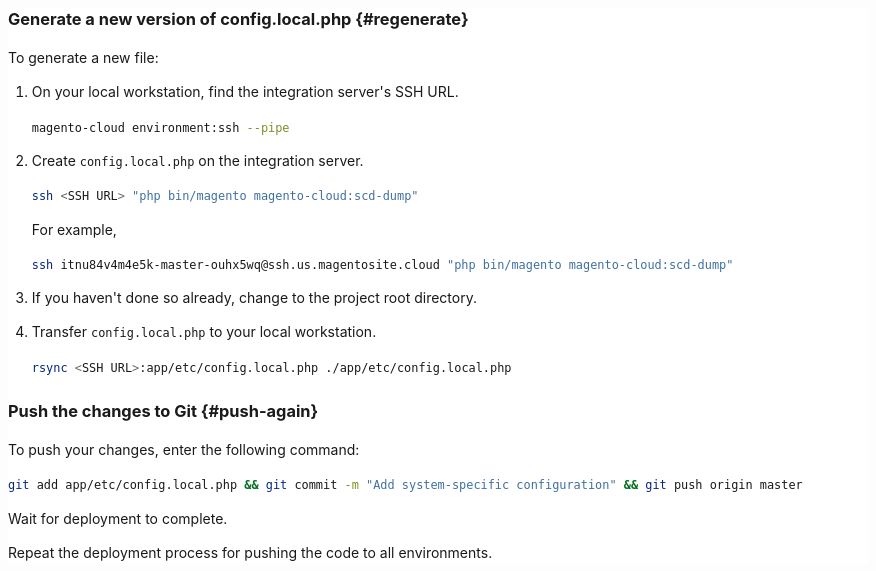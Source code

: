 ### Generate a new version of config.local.php {#regenerate}

To generate a new file:

1. On your local workstation, find the integration server's SSH URL.

    ```bash
    magento-cloud environment:ssh --pipe
    ```

1. Create `config.local.php` on the integration server.

    ```bash
    ssh <SSH URL> "php bin/magento magento-cloud:scd-dump"
    ```

    For example,

    ```bash
    ssh itnu84v4m4e5k-master-ouhx5wq@ssh.us.magentosite.cloud "php bin/magento magento-cloud:scd-dump"
    ```

1. If you haven't done so already, change to the project root directory.
1. Transfer `config.local.php` to your local workstation.

    ```bash
    rsync <SSH URL>:app/etc/config.local.php ./app/etc/config.local.php
    ```

### Push the changes to Git {#push-again}

To push your changes, enter the following command:

```bash
git add app/etc/config.local.php && git commit -m "Add system-specific configuration" && git push origin master
```

Wait for deployment to complete.

Repeat the deployment process for pushing the code to all environments.
